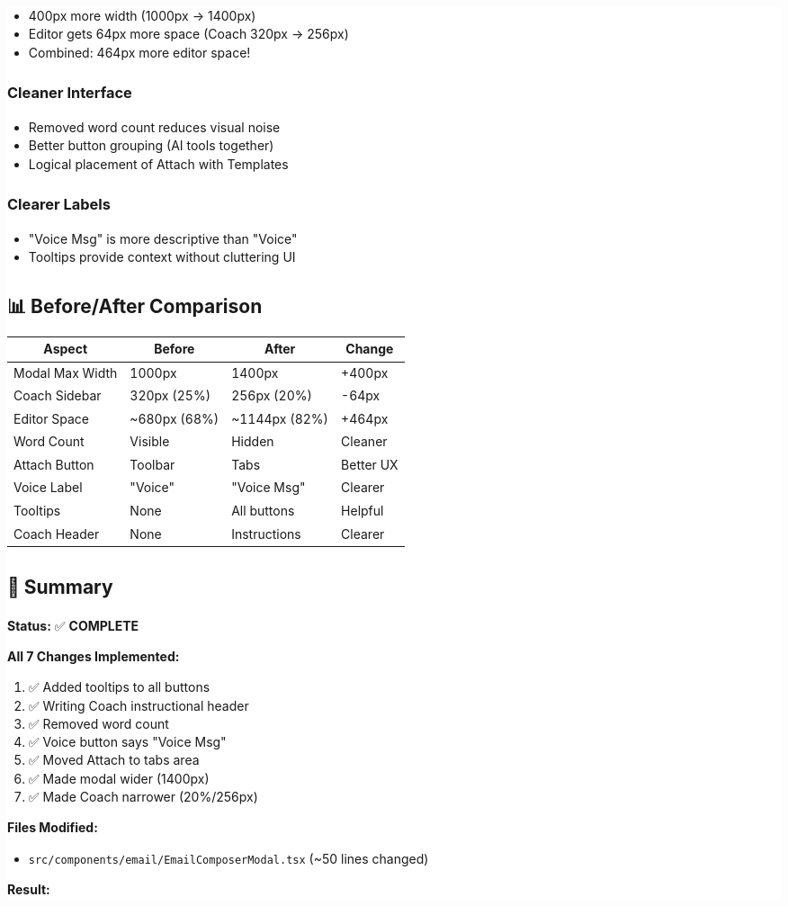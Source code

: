 - 400px more width (1000px → 1400px)
- Editor gets 64px more space (Coach 320px → 256px)
- Combined: 464px more editor space!

### Cleaner Interface

- Removed word count reduces visual noise
- Better button grouping (AI tools together)
- Logical placement of Attach with Templates

### Clearer Labels

- "Voice Msg" is more descriptive than "Voice"
- Tooltips provide context without cluttering UI

## 📊 Before/After Comparison

| Aspect          | Before       | After         | Change    |
| --------------- | ------------ | ------------- | --------- |
| Modal Max Width | 1000px       | 1400px        | +400px    |
| Coach Sidebar   | 320px (25%)  | 256px (20%)   | -64px     |
| Editor Space    | ~680px (68%) | ~1144px (82%) | +464px    |
| Word Count      | Visible      | Hidden        | Cleaner   |
| Attach Button   | Toolbar      | Tabs          | Better UX |
| Voice Label     | "Voice"      | "Voice Msg"   | Clearer   |
| Tooltips        | None         | All buttons   | Helpful   |
| Coach Header    | None         | Instructions  | Clearer   |

## 🚀 Summary

**Status:** ✅ **COMPLETE**

**All 7 Changes Implemented:**

1. ✅ Added tooltips to all buttons
2. ✅ Writing Coach instructional header
3. ✅ Removed word count
4. ✅ Voice button says "Voice Msg"
5. ✅ Moved Attach to tabs area
6. ✅ Made modal wider (1400px)
7. ✅ Made Coach narrower (20%/256px)

**Files Modified:**

- `src/components/email/EmailComposerModal.tsx` (~50 lines changed)

**Result:**
